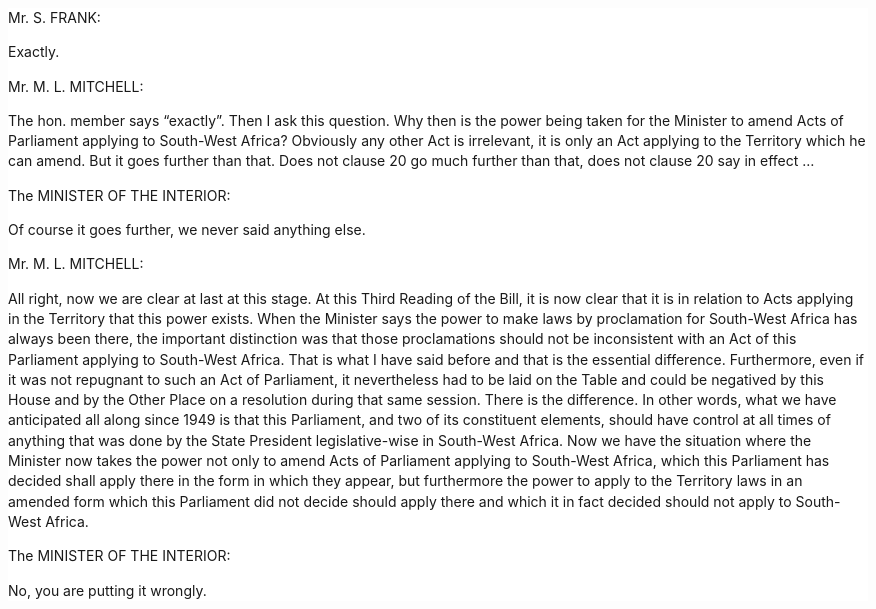 </speech>

<speech by="#frank">

<from>Mr. <person refersTo="hansard_za">S. FRANK</person>:</from>

<p>Exactly.</p>

</speech>

<speech by="#mitchell">

<from>Mr. <person refersTo="hansard_za">M. L. MITCHELL</person>:</from>

<p>The hon. member says &#x201C;exactly&#x201D;. Then I ask this question. Why then is the power being taken for the Minister to amend Acts of Parliament applying to South-West Africa? Obviously any other Act is irrelevant, it is only an Act applying to the Territory which he can amend. But it goes further than that. Does not clause 20 go much further than that, does not clause 20 say in effect &#x2026;</p>

</speech>

<speech by="#minister_of_the_interior">

<from>The <person refersTo="hansard_za">MINISTER OF THE INTERIOR</person>:</from>

<p>Of course it goes further, we never said anything else.</p>

</speech>

<speech by="#mitchell">

<from>Mr. <person refersTo="hansard_za">M. L. MITCHELL</person>:</from>

<p>All right, now we are clear at last at this stage. At this Third <span class="col_0671-0672" refersTo="page_0355"/>Reading of the Bill, it is now clear that it is in relation to Acts applying in the Territory that this power exists. When the Minister says the power to make laws by proclamation for South-West Africa has always been there, the important distinction was that those proclamations should not be inconsistent with an Act of this Parliament applying to South-West Africa. That is what I have said before and that is the essential difference. Furthermore, even if it was not repugnant to such an Act of Parliament, it nevertheless had to be laid on the Table and could be negatived by this House and by the Other Place on a resolution during that same session. There is the difference. In other words, what we have anticipated all along since 1949 is that this Parliament, and two of its constituent elements, should have control at all times of anything that was done by the State President legislative-wise in South-West Africa. Now we have the situation where the Minister now takes the power not only to amend Acts of Parliament applying to South-West Africa, which this Parliament has decided shall apply there in the form in which they appear, but furthermore the power to apply to the Territory laws in an amended form which this Parliament did not decide should apply there and which it in fact decided should not apply to South-West Africa.</p>

</speech>

<speech by="#minister_of_the_interior">

<from>The <person refersTo="hansard_za">MINISTER OF THE INTERIOR</person>:</from>

<p>No, you are putting it wrongly.</p>

</speech>

<speech by="#mitchell">
